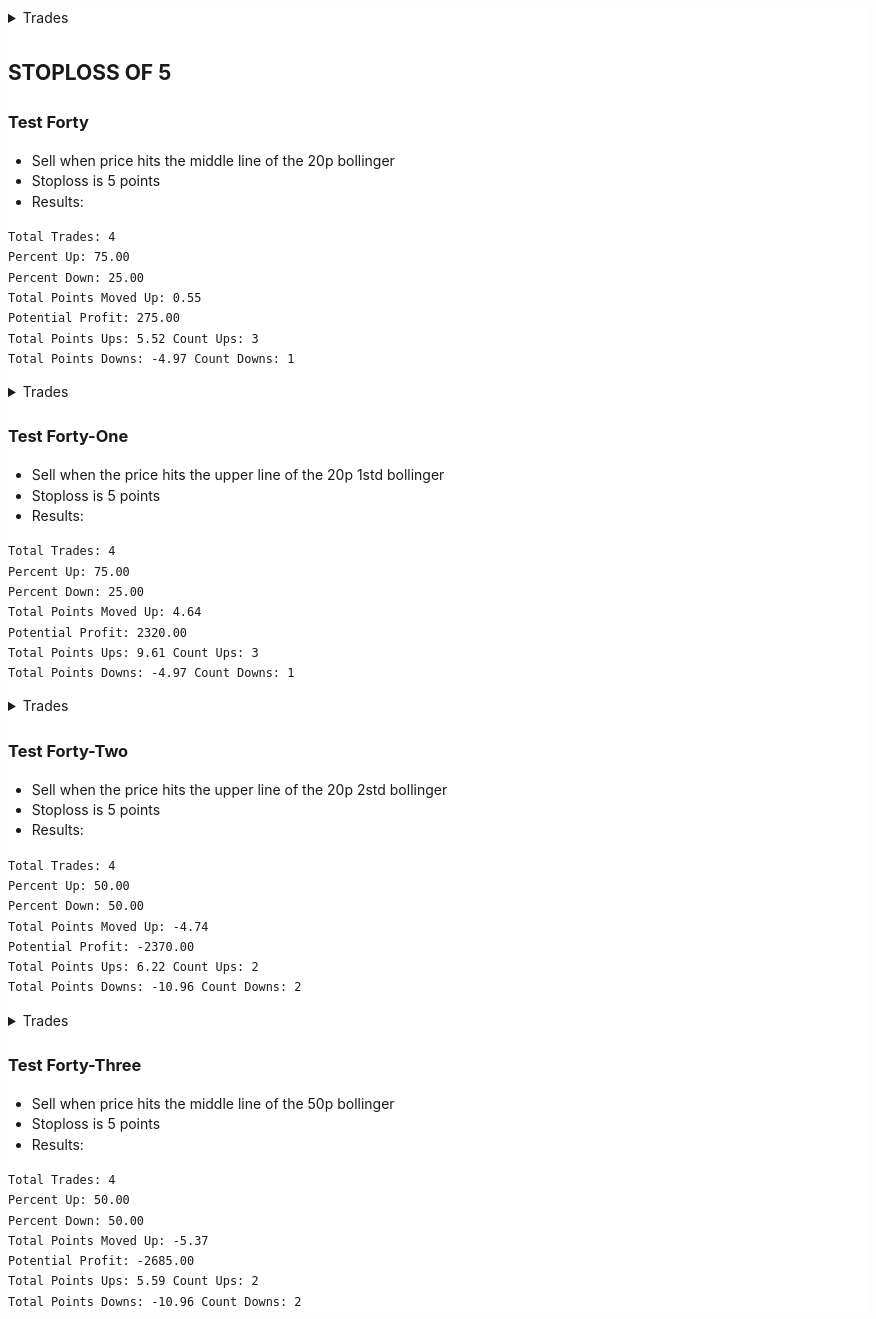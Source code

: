 <details><summary>Trades</summary></details>

## STOPLOSS OF 5

### Test Forty
* Sell when price hits the middle line of the 20p bollinger
* Stoploss is 5 points
* Results:
```
Total Trades: 4
Percent Up: 75.00
Percent Down: 25.00
Total Points Moved Up: 0.55
Potential Profit: 275.00
Total Points Ups: 5.52 Count Ups: 3
Total Points Downs: -4.97 Count Downs: 1
```

<details><summary>Trades</summary></details>

### Test Forty-One
* Sell when the price hits the upper line of the 20p 1std bollinger
* Stoploss is 5 points
* Results:
```
Total Trades: 4
Percent Up: 75.00
Percent Down: 25.00
Total Points Moved Up: 4.64
Potential Profit: 2320.00
Total Points Ups: 9.61 Count Ups: 3
Total Points Downs: -4.97 Count Downs: 1
```

<details><summary>Trades</summary></details>

### Test Forty-Two
* Sell when the price hits the upper line of the 20p 2std bollinger
* Stoploss is 5 points
* Results:
```
Total Trades: 4
Percent Up: 50.00
Percent Down: 50.00
Total Points Moved Up: -4.74
Potential Profit: -2370.00
Total Points Ups: 6.22 Count Ups: 2
Total Points Downs: -10.96 Count Downs: 2
```

<details><summary>Trades</summary></details>

### Test Forty-Three
* Sell when price hits the middle line of the 50p bollinger
* Stoploss is 5 points
* Results:
```
Total Trades: 4
Percent Up: 50.00
Percent Down: 50.00
Total Points Moved Up: -5.37
Potential Profit: -2685.00
Total Points Ups: 5.59 Count Ups: 2
Total Points Downs: -10.96 Count Downs: 2
```